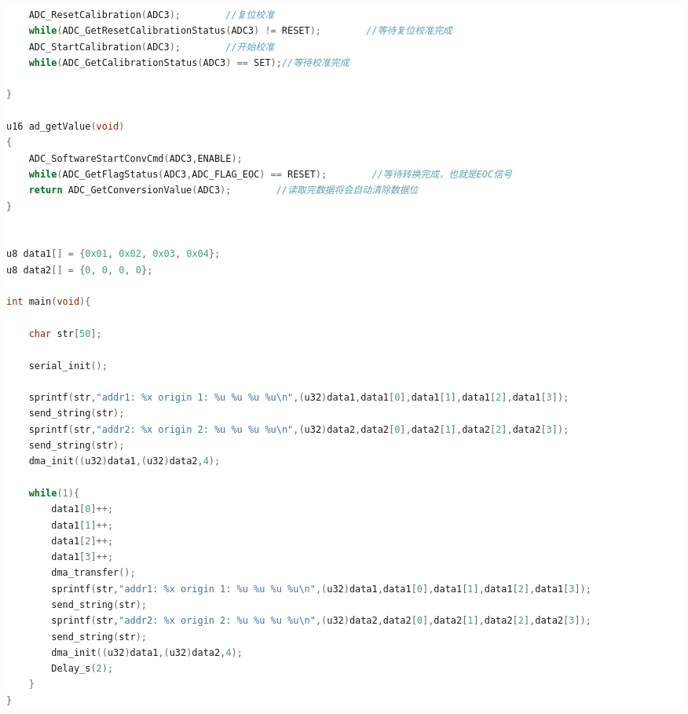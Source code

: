 ```c
    ADC_ResetCalibration(ADC3);        //复位校准
    while(ADC_GetResetCalibrationStatus(ADC3) != RESET);        //等待复位校准完成
    ADC_StartCalibration(ADC3);        //开始校准
    while(ADC_GetCalibrationStatus(ADC3) == SET);//等待校准完成

}

u16 ad_getValue(void)
{
    ADC_SoftwareStartConvCmd(ADC3,ENABLE);
    while(ADC_GetFlagStatus(ADC3,ADC_FLAG_EOC) == RESET);        //等待转换完成，也就是EOC信号
    return ADC_GetConversionValue(ADC3);        //读取完数据将会自动清除数据位
}


u8 data1[] = {0x01, 0x02, 0x03, 0x04};
u8 data2[] = {0, 0, 0, 0};

int main(void){

    char str[50];

    serial_init(); 

    sprintf(str,"addr1: %x origin 1: %u %u %u %u\n",(u32)data1,data1[0],data1[1],data1[2],data1[3]);
    send_string(str);
    sprintf(str,"addr2: %x origin 2: %u %u %u %u\n",(u32)data2,data2[0],data2[1],data2[2],data2[3]);
    send_string(str);
    dma_init((u32)data1,(u32)data2,4);

    while(1){
        data1[0]++;
        data1[1]++;
        data1[2]++;
        data1[3]++;
        dma_transfer();
        sprintf(str,"addr1: %x origin 1: %u %u %u %u\n",(u32)data1,data1[0],data1[1],data1[2],data1[3]);
        send_string(str);
        sprintf(str,"addr2: %x origin 2: %u %u %u %u\n",(u32)data2,data2[0],data2[1],data2[2],data2[3]);
        send_string(str);
        dma_init((u32)data1,(u32)data2,4);
        Delay_s(2);
    }
}
```























 